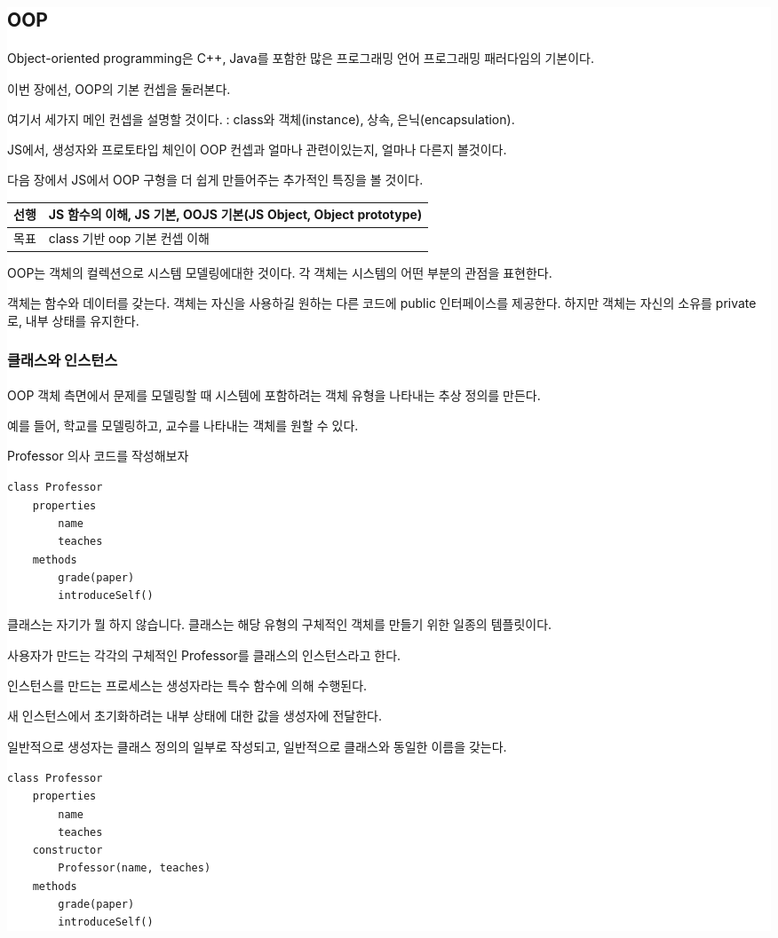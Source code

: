 ## OOP 
Object-oriented programming은 C++, Java를 포함한 많은 프로그래밍 언어 프로그래밍 패러다임의 기본이다.

이번 장에선, OOP의 기본 컨셉을 둘러본다.

여기서 세가지 메인 컨셉을 설명할 것이다. : class와 객체(instance), 상속, 은닉(encapsulation).

 JS에서, 생성자와 프로토타입 체인이 OOP 컨셉과 얼마나 관련이있는지, 얼마나 다른지 볼것이다.

다음 장에서 JS에서 OOP 구형을 더 쉽게 만들어주는 추가적인 특징을 볼 것이다.

| 선행 | JS 함수의 이해, JS 기본, OOJS 기본(JS Object, Object prototype) |
|--|---|
| 목표 | class 기반 oop 기본 컨셉 이해 |

OOP는 객체의 컬렉션으로 시스템 모델링에대한 것이다. 
각 객체는 시스템의 어떤 부분의 관점을 표현한다.

객체는 함수와 데이터를 갖는다. 객체는 자신을 사용하길 원하는 다른 코드에 public 인터페이스를 제공한다.
하지만 객체는 자신의 소유를 private로, 내부 상태를 유지한다. 

### 클래스와 인스턴스
OOP 객체 측면에서 문제를 모델링할 때 시스템에 포함하려는 객체 유형을 나타내는 추상 정의를 만든다.

예를 들어, 학교를 모델링하고, 교수를 나타내는 객체를 원할 수 있다. 

Professor 의사 코드를 작성해보자
```
class Professor
    properties
        name
        teaches
    methods
        grade(paper)
        introduceSelf()
```
클래스는 자기가 뭘 하지 않습니다. 클래스는 해당 유형의 구체적인 객체를 만들기 위한 일종의 템플릿이다.

사용자가 만드는 각각의 구체적인 Professor를 클래스의 인스턴스라고 한다.

인스턴스를 만드는 프로세스는 생성자라는 특수 함수에 의해 수행된다. 

새 인스턴스에서 초기화하려는 내부 상태에 대한 값을 생성자에 전달한다.

일반적으로 생성자는 클래스 정의의 일부로 작성되고, 일반적으로 클래스와 동일한 이름을 갖는다.

```psudo
class Professor
    properties
        name
        teaches
    constructor
        Professor(name, teaches)
    methods
        grade(paper)
        introduceSelf()
```

